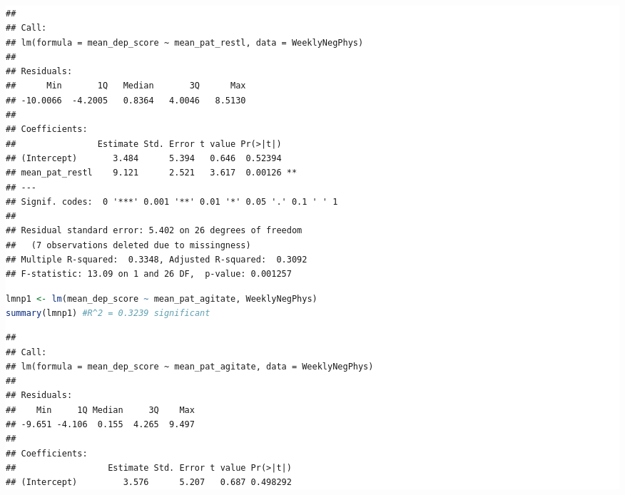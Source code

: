     ## 
    ## Call:
    ## lm(formula = mean_dep_score ~ mean_pat_restl, data = WeeklyNegPhys)
    ## 
    ## Residuals:
    ##      Min       1Q   Median       3Q      Max 
    ## -10.0066  -4.2005   0.8364   4.0046   8.5130 
    ## 
    ## Coefficients:
    ##                Estimate Std. Error t value Pr(>|t|)   
    ## (Intercept)       3.484      5.394   0.646  0.52394   
    ## mean_pat_restl    9.121      2.521   3.617  0.00126 **
    ## ---
    ## Signif. codes:  0 '***' 0.001 '**' 0.01 '*' 0.05 '.' 0.1 ' ' 1
    ## 
    ## Residual standard error: 5.402 on 26 degrees of freedom
    ##   (7 observations deleted due to missingness)
    ## Multiple R-squared:  0.3348, Adjusted R-squared:  0.3092 
    ## F-statistic: 13.09 on 1 and 26 DF,  p-value: 0.001257

``` r
lmnp1 <- lm(mean_dep_score ~ mean_pat_agitate, WeeklyNegPhys)
summary(lmnp1) #R^2 = 0.3239 significant
```

    ## 
    ## Call:
    ## lm(formula = mean_dep_score ~ mean_pat_agitate, data = WeeklyNegPhys)
    ## 
    ## Residuals:
    ##    Min     1Q Median     3Q    Max 
    ## -9.651 -4.106  0.155  4.265  9.497 
    ## 
    ## Coefficients:
    ##                  Estimate Std. Error t value Pr(>|t|)    
    ## (Intercept)         3.576      5.207   0.687 0.498292    